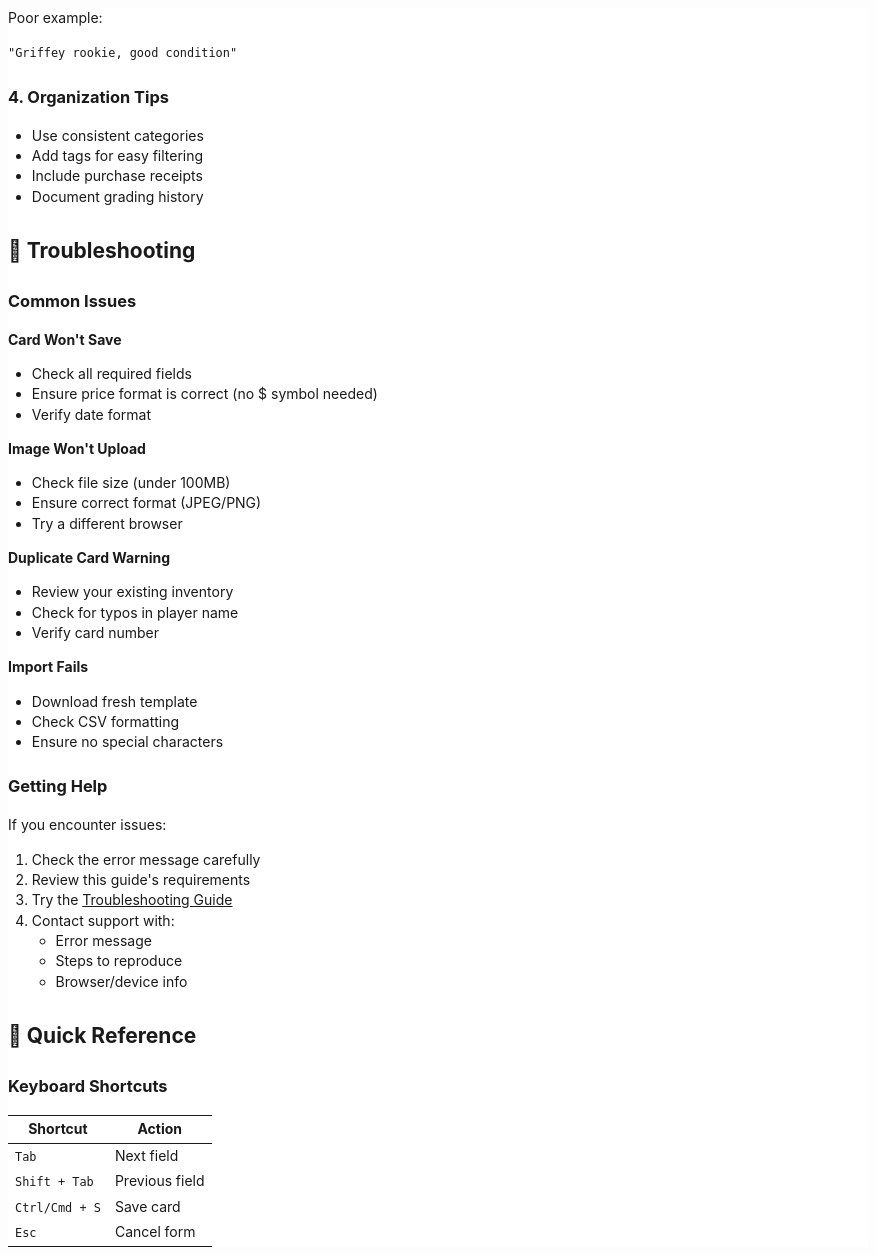 Poor example:
```
"Griffey rookie, good condition"
```

### 4. Organization Tips

- Use consistent categories
- Add tags for easy filtering
- Include purchase receipts
- Document grading history

## 🔧 Troubleshooting

### Common Issues

**Card Won't Save**
- Check all required fields
- Ensure price format is correct (no $ symbol needed)
- Verify date format

**Image Won't Upload**
- Check file size (under 100MB)
- Ensure correct format (JPEG/PNG)
- Try a different browser

**Duplicate Card Warning**
- Review your existing inventory
- Check for typos in player name
- Verify card number

**Import Fails**
- Download fresh template
- Check CSV formatting
- Ensure no special characters

### Getting Help

If you encounter issues:

1. Check the error message carefully
2. Review this guide's requirements
3. Try the [Troubleshooting Guide](troubleshooting.md)
4. Contact support with:
   - Error message
   - Steps to reproduce
   - Browser/device info

## 🎯 Quick Reference

### Keyboard Shortcuts

| Shortcut | Action |
|----------|--------|
| `Tab` | Next field |
| `Shift + Tab` | Previous field |
| `Ctrl/Cmd + S` | Save card |
| `Esc` | Cancel form |
